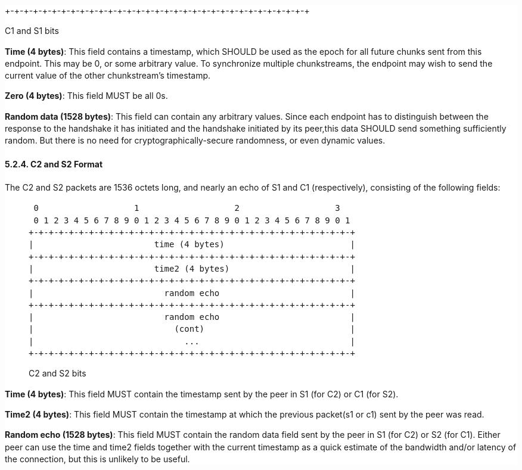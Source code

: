 +-+-+-+-+-+-+-+-+-+-+-+-+-+-+-+-+-+-+-+-+-+-+-+-+-+-+-+-+-+-+-+-+
</pre>
<figcaption>C1 and S1 bits</figcaption>
</figure>

**Time (4 bytes)**: This field contains a timestamp, which SHOULD be used as the epoch for all future chunks sent from this endpoint. This may be 0, or some arbitrary value. To synchronize multiple chunkstreams, the endpoint may wish to send the current value of the other chunkstream’s timestamp.

**Zero (4 bytes)**: This field MUST be all 0s.

**Random data (1528 bytes)**: This field can contain any arbitrary values. Since each endpoint has to distinguish between the response to the handshake it has initiated and the handshake initiated by its peer,this data SHOULD send something sufficiently random. But there is no need for cryptographically-secure randomness, or even dynamic values.


#### 5.2.4. C2 and S2 Format

The C2 and S2 packets are 1536 octets long, and nearly an echo of S1 and C1 (respectively), consisting of the following fields:

<figure><pre>
 0                   1                   2                   3
 0 1 2 3 4 5 6 7 8 9 0 1 2 3 4 5 6 7 8 9 0 1 2 3 4 5 6 7 8 9 0 1
+-+-+-+-+-+-+-+-+-+-+-+-+-+-+-+-+-+-+-+-+-+-+-+-+-+-+-+-+-+-+-+-+
|                        time (4 bytes)                         |
+-+-+-+-+-+-+-+-+-+-+-+-+-+-+-+-+-+-+-+-+-+-+-+-+-+-+-+-+-+-+-+-+
|                        time2 (4 bytes)                        |
+-+-+-+-+-+-+-+-+-+-+-+-+-+-+-+-+-+-+-+-+-+-+-+-+-+-+-+-+-+-+-+-+
|                          random echo                          |
+-+-+-+-+-+-+-+-+-+-+-+-+-+-+-+-+-+-+-+-+-+-+-+-+-+-+-+-+-+-+-+-+
|                          random echo                          |
|                            (cont)                             |
|                              ...                              |
+-+-+-+-+-+-+-+-+-+-+-+-+-+-+-+-+-+-+-+-+-+-+-+-+-+-+-+-+-+-+-+-+
</pre>
<figcaption>C2 and S2 bits</figcaption>
</figure>

**Time (4 bytes)**: This field MUST contain the timestamp sent by the peer in S1 (for C2) or C1 (for S2).

**Time2 (4 bytes)**: This field MUST contain the timestamp at which the previous packet(s1 or c1) sent by the peer was read.

**Random echo (1528 bytes)**: This field MUST contain the random data field sent by the peer in S1 (for C2) or S2 (for C1). Either peer can use the time and time2 fields together with the current timestamp as a quick estimate of the bandwidth and/or latency of the connection, but this is unlikely to be useful.
